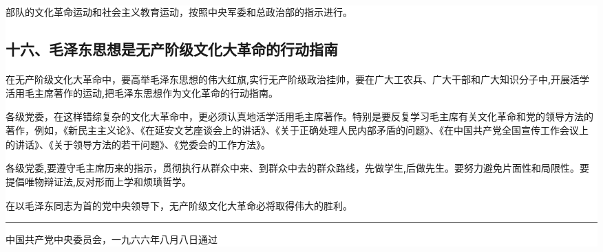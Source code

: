 部队的文化革命运动和社会主义教育运动，按照中央军委和总政治部的指示进行。

## 十六、毛泽东思想是无产阶级文化大革命的行动指南

在无产阶级文化大革命中，要高举毛泽东思想的伟大红旗,实行无产阶级政治挂帅，要在广大工农兵、广大干部和广大知识分子中,开展活学活用毛主席著作的运动,把毛泽东思想作为文化革命的行动指南。

各级党委，在这样错综复杂的文化大革命中，更必须认真地活学活用毛主席著作。特别是要反复学习毛主席有关文化革命和党的领导方法的著作，例如，《新民主主义论》、《在延安文艺座谈会上的讲话》、《关于正确处理人民内部矛盾的问题》、《在中国共产党全国宣传工作会议上的讲话》、《关于领导方法的若干问题》、《党委会的工作方法》。

各级党委,要遵守毛主席历来的指示，贯彻执行从群众中来、到群众中去的群众路线，先做学生,后做先生。要努力避免片面性和局限性。要提倡唯物辩证法,反对形而上学和烦琐哲学。

在以毛泽东同志为首的党中央领导下，无产阶级文化大革命必将取得伟大的胜利。

***

中国共产党中央委员会，一九六六年八月八日通过
